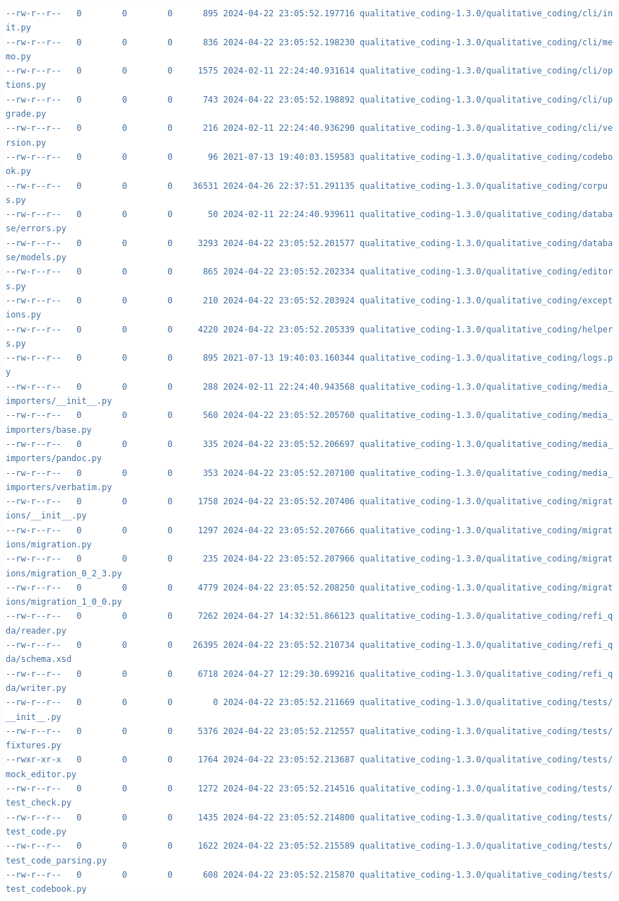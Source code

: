 ```diff
--rw-r--r--   0        0        0      895 2024-04-22 23:05:52.197716 qualitative_coding-1.3.0/qualitative_coding/cli/init.py
--rw-r--r--   0        0        0      836 2024-04-22 23:05:52.198230 qualitative_coding-1.3.0/qualitative_coding/cli/memo.py
--rw-r--r--   0        0        0     1575 2024-02-11 22:24:40.931614 qualitative_coding-1.3.0/qualitative_coding/cli/options.py
--rw-r--r--   0        0        0      743 2024-04-22 23:05:52.198892 qualitative_coding-1.3.0/qualitative_coding/cli/upgrade.py
--rw-r--r--   0        0        0      216 2024-02-11 22:24:40.936290 qualitative_coding-1.3.0/qualitative_coding/cli/version.py
--rw-r--r--   0        0        0       96 2021-07-13 19:40:03.159583 qualitative_coding-1.3.0/qualitative_coding/codebook.py
--rw-r--r--   0        0        0    36531 2024-04-26 22:37:51.291135 qualitative_coding-1.3.0/qualitative_coding/corpus.py
--rw-r--r--   0        0        0       50 2024-02-11 22:24:40.939611 qualitative_coding-1.3.0/qualitative_coding/database/errors.py
--rw-r--r--   0        0        0     3293 2024-04-22 23:05:52.201577 qualitative_coding-1.3.0/qualitative_coding/database/models.py
--rw-r--r--   0        0        0      865 2024-04-22 23:05:52.202334 qualitative_coding-1.3.0/qualitative_coding/editors.py
--rw-r--r--   0        0        0      210 2024-04-22 23:05:52.203924 qualitative_coding-1.3.0/qualitative_coding/exceptions.py
--rw-r--r--   0        0        0     4220 2024-04-22 23:05:52.205339 qualitative_coding-1.3.0/qualitative_coding/helpers.py
--rw-r--r--   0        0        0      895 2021-07-13 19:40:03.160344 qualitative_coding-1.3.0/qualitative_coding/logs.py
--rw-r--r--   0        0        0      288 2024-02-11 22:24:40.943568 qualitative_coding-1.3.0/qualitative_coding/media_importers/__init__.py
--rw-r--r--   0        0        0      560 2024-04-22 23:05:52.205760 qualitative_coding-1.3.0/qualitative_coding/media_importers/base.py
--rw-r--r--   0        0        0      335 2024-04-22 23:05:52.206697 qualitative_coding-1.3.0/qualitative_coding/media_importers/pandoc.py
--rw-r--r--   0        0        0      353 2024-04-22 23:05:52.207100 qualitative_coding-1.3.0/qualitative_coding/media_importers/verbatim.py
--rw-r--r--   0        0        0     1758 2024-04-22 23:05:52.207406 qualitative_coding-1.3.0/qualitative_coding/migrations/__init__.py
--rw-r--r--   0        0        0     1297 2024-04-22 23:05:52.207666 qualitative_coding-1.3.0/qualitative_coding/migrations/migration.py
--rw-r--r--   0        0        0      235 2024-04-22 23:05:52.207966 qualitative_coding-1.3.0/qualitative_coding/migrations/migration_0_2_3.py
--rw-r--r--   0        0        0     4779 2024-04-22 23:05:52.208250 qualitative_coding-1.3.0/qualitative_coding/migrations/migration_1_0_0.py
--rw-r--r--   0        0        0     7262 2024-04-27 14:32:51.866123 qualitative_coding-1.3.0/qualitative_coding/refi_qda/reader.py
--rw-r--r--   0        0        0    26395 2024-04-22 23:05:52.210734 qualitative_coding-1.3.0/qualitative_coding/refi_qda/schema.xsd
--rw-r--r--   0        0        0     6718 2024-04-27 12:29:30.699216 qualitative_coding-1.3.0/qualitative_coding/refi_qda/writer.py
--rw-r--r--   0        0        0        0 2024-04-22 23:05:52.211669 qualitative_coding-1.3.0/qualitative_coding/tests/__init__.py
--rw-r--r--   0        0        0     5376 2024-04-22 23:05:52.212557 qualitative_coding-1.3.0/qualitative_coding/tests/fixtures.py
--rwxr-xr-x   0        0        0     1764 2024-04-22 23:05:52.213687 qualitative_coding-1.3.0/qualitative_coding/tests/mock_editor.py
--rw-r--r--   0        0        0     1272 2024-04-22 23:05:52.214516 qualitative_coding-1.3.0/qualitative_coding/tests/test_check.py
--rw-r--r--   0        0        0     1435 2024-04-22 23:05:52.214800 qualitative_coding-1.3.0/qualitative_coding/tests/test_code.py
--rw-r--r--   0        0        0     1622 2024-04-22 23:05:52.215589 qualitative_coding-1.3.0/qualitative_coding/tests/test_code_parsing.py
--rw-r--r--   0        0        0      608 2024-04-22 23:05:52.215870 qualitative_coding-1.3.0/qualitative_coding/tests/test_codebook.py
```